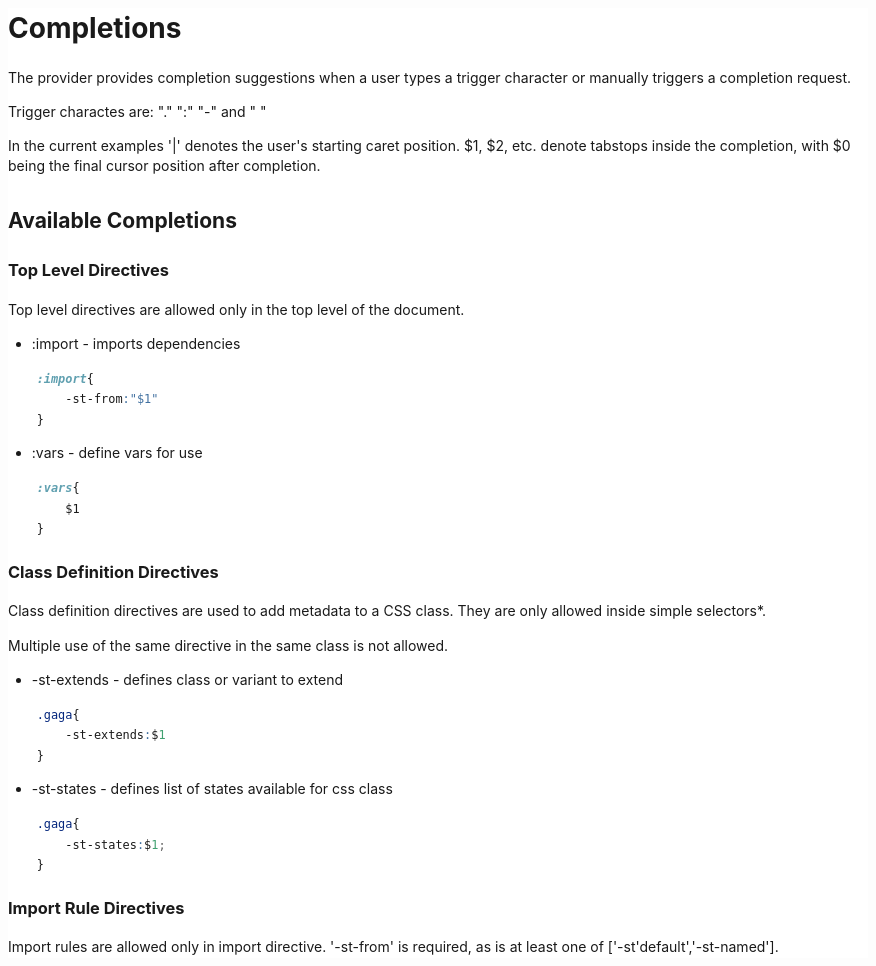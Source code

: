 # Completions

The provider provides completion suggestions when a user types a trigger character or manually triggers a completion request.

Trigger charactes are:  "." ":" "-" and " "

In the current examples '|' denotes the user's starting caret position. $1, $2, etc. denote tabstops inside the completion, with $0 being the final cursor position after completion.

## Available Completions

### Top Level Directives

Top level directives are allowed only in the top level of the document.

- :import - imports dependencies
```css
    :import{
        -st-from:"$1"
    }
```
- :vars - define vars for use
```css
    :vars{
        $1
    }
```



### Class Definition Directives

Class definition directives are used to add metadata to a CSS class. They are only allowed inside simple selectors*.

Multiple use of the same directive in the same class is not allowed.

- -st-extends - defines class or variant to extend

```css
    .gaga{
        -st-extends:$1
    }
```

- -st-states - defines list of states available for css class
```css
    .gaga{
        -st-states:$1;
    }
```

### Import Rule Directives
Import rules are allowed only in import directive. '-st-from' is required, as is at least one of ['-st'default','-st-named'].
